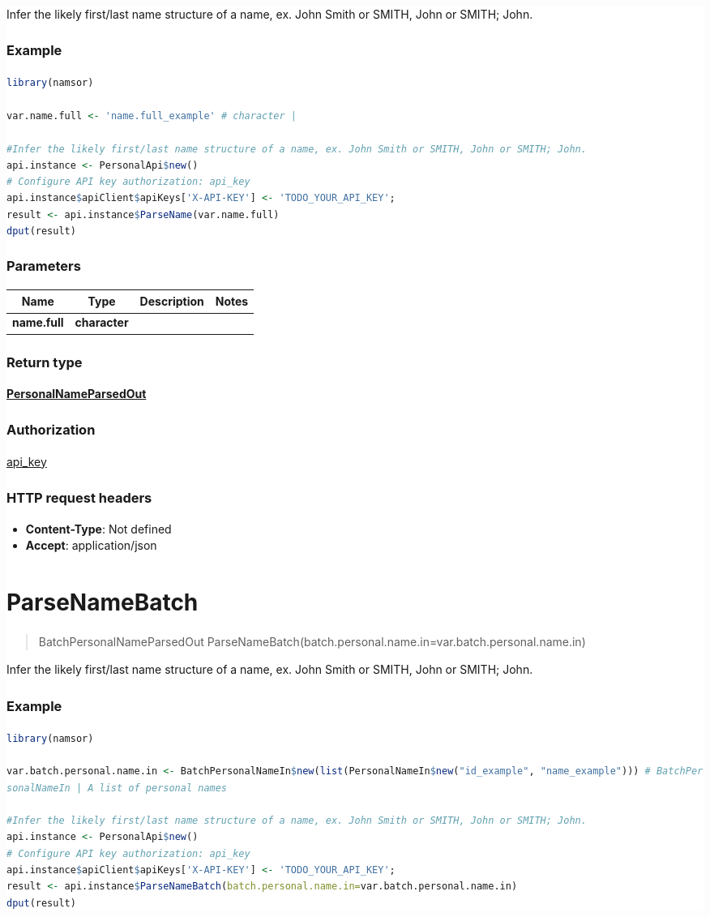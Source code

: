 Infer the likely first/last name structure of a name, ex. John Smith or SMITH, John or SMITH; John. 

### Example
```R
library(namsor)

var.name.full <- 'name.full_example' # character | 

#Infer the likely first/last name structure of a name, ex. John Smith or SMITH, John or SMITH; John. 
api.instance <- PersonalApi$new()
# Configure API key authorization: api_key
api.instance$apiClient$apiKeys['X-API-KEY'] <- 'TODO_YOUR_API_KEY';
result <- api.instance$ParseName(var.name.full)
dput(result)
```

### Parameters

Name | Type | Description  | Notes
------------- | ------------- | ------------- | -------------
 **name.full** | **character**|  | 

### Return type

[**PersonalNameParsedOut**](PersonalNameParsedOut.md)

### Authorization

[api_key](../README.md#api_key)

### HTTP request headers

 - **Content-Type**: Not defined
 - **Accept**: application/json



# **ParseNameBatch**
> BatchPersonalNameParsedOut ParseNameBatch(batch.personal.name.in=var.batch.personal.name.in)

Infer the likely first/last name structure of a name, ex. John Smith or SMITH, John or SMITH; John.

### Example
```R
library(namsor)

var.batch.personal.name.in <- BatchPersonalNameIn$new(list(PersonalNameIn$new("id_example", "name_example"))) # BatchPersonalNameIn | A list of personal names

#Infer the likely first/last name structure of a name, ex. John Smith or SMITH, John or SMITH; John.
api.instance <- PersonalApi$new()
# Configure API key authorization: api_key
api.instance$apiClient$apiKeys['X-API-KEY'] <- 'TODO_YOUR_API_KEY';
result <- api.instance$ParseNameBatch(batch.personal.name.in=var.batch.personal.name.in)
dput(result)
```
